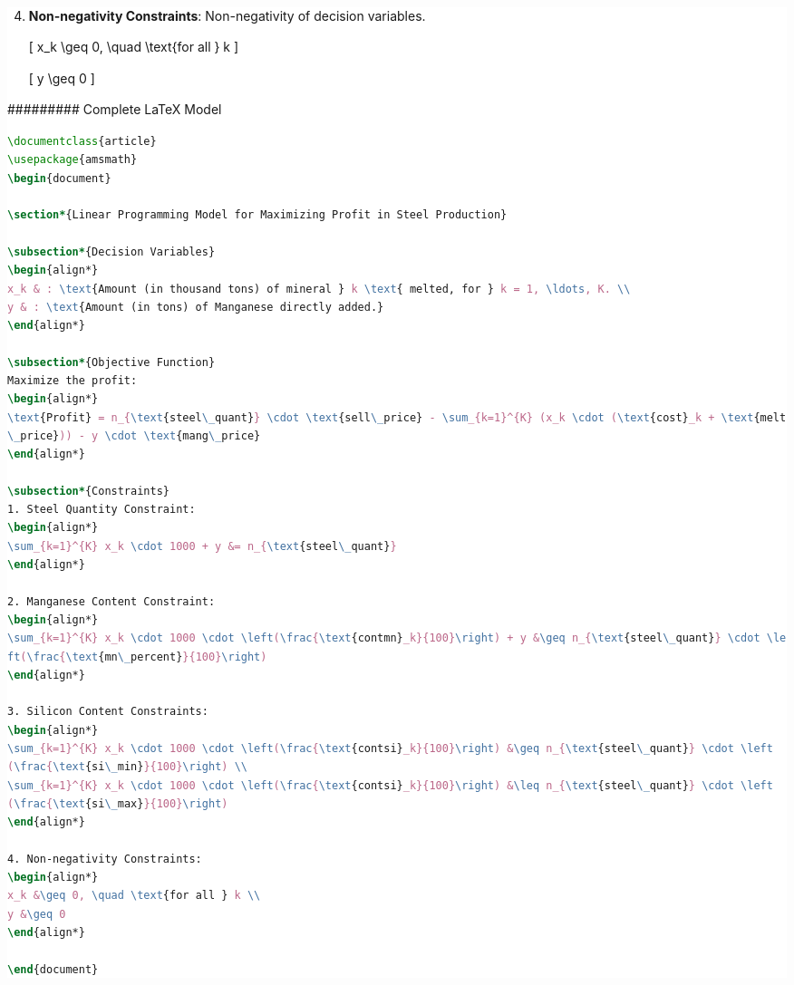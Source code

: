 4. **Non-negativity Constraints**: Non-negativity of decision variables.

   \[
   x_k \geq 0, \quad \text{for all } k
   \]

   \[
   y \geq 0
   \]

######### Complete LaTeX Model

```latex
\documentclass{article}
\usepackage{amsmath}
\begin{document}

\section*{Linear Programming Model for Maximizing Profit in Steel Production}

\subsection*{Decision Variables}
\begin{align*}
x_k & : \text{Amount (in thousand tons) of mineral } k \text{ melted, for } k = 1, \ldots, K. \\
y & : \text{Amount (in tons) of Manganese directly added.}
\end{align*}

\subsection*{Objective Function}
Maximize the profit:
\begin{align*}
\text{Profit} = n_{\text{steel\_quant}} \cdot \text{sell\_price} - \sum_{k=1}^{K} (x_k \cdot (\text{cost}_k + \text{melt\_price})) - y \cdot \text{mang\_price}
\end{align*}

\subsection*{Constraints}
1. Steel Quantity Constraint:
\begin{align*}
\sum_{k=1}^{K} x_k \cdot 1000 + y &= n_{\text{steel\_quant}}
\end{align*}

2. Manganese Content Constraint:
\begin{align*}
\sum_{k=1}^{K} x_k \cdot 1000 \cdot \left(\frac{\text{contmn}_k}{100}\right) + y &\geq n_{\text{steel\_quant}} \cdot \left(\frac{\text{mn\_percent}}{100}\right)
\end{align*}

3. Silicon Content Constraints:
\begin{align*}
\sum_{k=1}^{K} x_k \cdot 1000 \cdot \left(\frac{\text{contsi}_k}{100}\right) &\geq n_{\text{steel\_quant}} \cdot \left(\frac{\text{si\_min}}{100}\right) \\
\sum_{k=1}^{K} x_k \cdot 1000 \cdot \left(\frac{\text{contsi}_k}{100}\right) &\leq n_{\text{steel\_quant}} \cdot \left(\frac{\text{si\_max}}{100}\right)
\end{align*}

4. Non-negativity Constraints:
\begin{align*}
x_k &\geq 0, \quad \text{for all } k \\
y &\geq 0
\end{align*}

\end{document}
```
